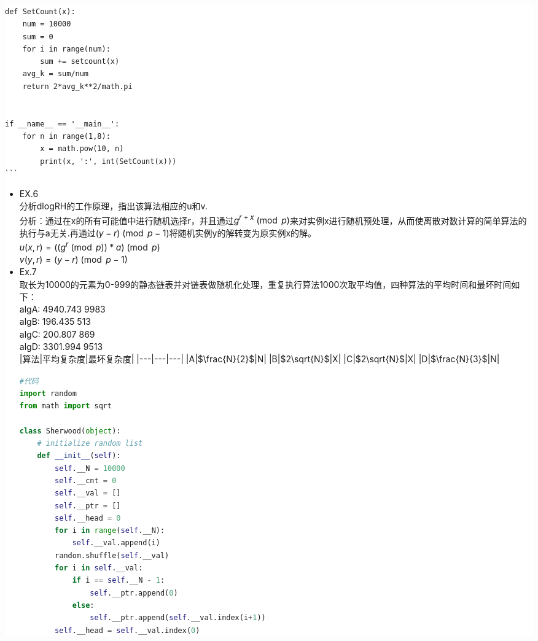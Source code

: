     def SetCount(x):
        num = 10000
        sum = 0
        for i in range(num):
            sum += setcount(x)
        avg_k = sum/num
        return 2*avg_k**2/math.pi


    if __name__ == '__main__':
        for n in range(1,8):
            x = math.pow(10, n)
            print(x, ':', int(SetCount(x)))
    ```

+ EX.6  
    分析dlogRH的工作原理，指出该算法相应的u和v.  
    分析：通过在x的所有可能值中进行随机选择r，并且通过$g^{r+x} \pmod p$来对实例x进行随机预处理，从而使离散对数计算的简单算法的执行与a无关.再通过$(y-r)\pmod {p-1}$将随机实例y的解转变为原实例x的解。  
    $u(x,r)=((g^r\pmod p)*a)\pmod p$  
    $v(y,r)=(y-r)\pmod {p-1}$  
+ Ex.7  
    取长为10000的元素为0-999的静态链表并对链表做随机化处理，重复执行算法1000次取平均值，四种算法的平均时间和最坏时间如下：  
    algA: 4940.743 9983  
    algB: 196.435 513  
    algC: 200.807 869  
    algD: 3301.994 9513  
    |算法|平均复杂度|最坏复杂度|
    |---|---|---|
    |A|$\frac{N}{2}$|N|
    |B|$2\sqrt{N}$|X|
    |C|$2\sqrt{N}$|X|
    |D|$\frac{N}{3}$|N|  
    ```python
    #代码
    import random
    from math import sqrt

    class Sherwood(object):
        # initialize random list
        def __init__(self):
            self.__N = 10000
            self.__cnt = 0
            self.__val = []
            self.__ptr = []
            self.__head = 0
            for i in range(self.__N):
                self.__val.append(i)
            random.shuffle(self.__val)
            for i in self.__val:
                if i == self.__N - 1:
                    self.__ptr.append(0)
                else:
                    self.__ptr.append(self.__val.index(i+1))
            self.__head = self.__val.index(0)
